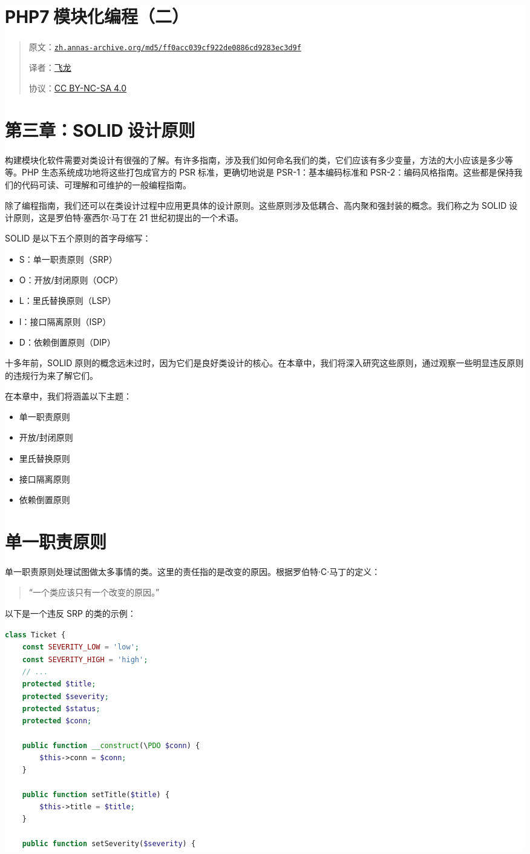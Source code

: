 # PHP7 模块化编程（二）

> 原文：[`zh.annas-archive.org/md5/ff0acc039cf922de0886cd9283ec3d9f`](https://zh.annas-archive.org/md5/ff0acc039cf922de0886cd9283ec3d9f)
> 
> 译者：[飞龙](https://github.com/wizardforcel)
> 
> 协议：[CC BY-NC-SA 4.0](http://creativecommons.org/licenses/by-nc-sa/4.0/)

# 第三章：SOLID 设计原则

构建模块化软件需要对类设计有很强的了解。有许多指南，涉及我们如何命名我们的类，它们应该有多少变量，方法的大小应该是多少等等。PHP 生态系统成功地将这些打包成官方的 PSR 标准，更确切地说是 PSR-1：基本编码标准和 PSR-2：编码风格指南。这些都是保持我们的代码可读、可理解和可维护的一般编程指南。

除了编程指南，我们还可以在类设计过程中应用更具体的设计原则。这些原则涉及低耦合、高内聚和强封装的概念。我们称之为 SOLID 设计原则，这是罗伯特·塞西尔·马丁在 21 世纪初提出的一个术语。

SOLID 是以下五个原则的首字母缩写：

+   S：单一职责原则（SRP）

+   O：开放/封闭原则（OCP）

+   L：里氏替换原则（LSP）

+   I：接口隔离原则（ISP）

+   D：依赖倒置原则（DIP）

十多年前，SOLID 原则的概念远未过时，因为它们是良好类设计的核心。在本章中，我们将深入研究这些原则，通过观察一些明显违反原则的违规行为来了解它们。

在本章中，我们将涵盖以下主题：

+   单一职责原则

+   开放/封闭原则

+   里氏替换原则

+   接口隔离原则

+   依赖倒置原则

# 单一职责原则

单一职责原则处理试图做太多事情的类。这里的责任指的是改变的原因。根据罗伯特·C·马丁的定义：

> “一个类应该只有一个改变的原因。”

以下是一个违反 SRP 的类的示例：

```php
class Ticket {
    const SEVERITY_LOW = 'low';
    const SEVERITY_HIGH = 'high';
    // ...
    protected $title;
    protected $severity;
    protected $status;
    protected $conn;

    public function __construct(\PDO $conn) {
        $this->conn = $conn;
    }

    public function setTitle($title) {
        $this->title = $title;
    }

    public function setSeverity($severity) {
```